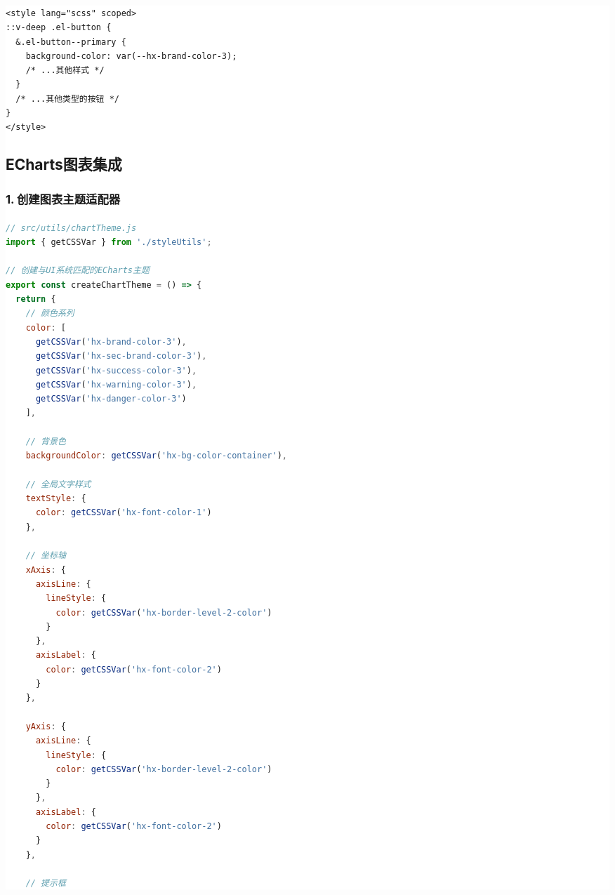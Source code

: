 ```vue
<style lang="scss" scoped>
::v-deep .el-button {
  &.el-button--primary {
    background-color: var(--hx-brand-color-3);
    /* ...其他样式 */
  }
  /* ...其他类型的按钮 */
}
</style>
```

## ECharts图表集成

### 1. 创建图表主题适配器

```javascript
// src/utils/chartTheme.js
import { getCSSVar } from './styleUtils';

// 创建与UI系统匹配的ECharts主题
export const createChartTheme = () => {
  return {
    // 颜色系列
    color: [
      getCSSVar('hx-brand-color-3'),
      getCSSVar('hx-sec-brand-color-3'),
      getCSSVar('hx-success-color-3'),
      getCSSVar('hx-warning-color-3'),
      getCSSVar('hx-danger-color-3')
    ],
    
    // 背景色
    backgroundColor: getCSSVar('hx-bg-color-container'),
    
    // 全局文字样式
    textStyle: {
      color: getCSSVar('hx-font-color-1')
    },
    
    // 坐标轴
    xAxis: {
      axisLine: {
        lineStyle: {
          color: getCSSVar('hx-border-level-2-color')
        }
      },
      axisLabel: {
        color: getCSSVar('hx-font-color-2')
      }
    },
    
    yAxis: {
      axisLine: {
        lineStyle: {
          color: getCSSVar('hx-border-level-2-color')
        }
      },
      axisLabel: {
        color: getCSSVar('hx-font-color-2')
      }
    },
    
    // 提示框
```